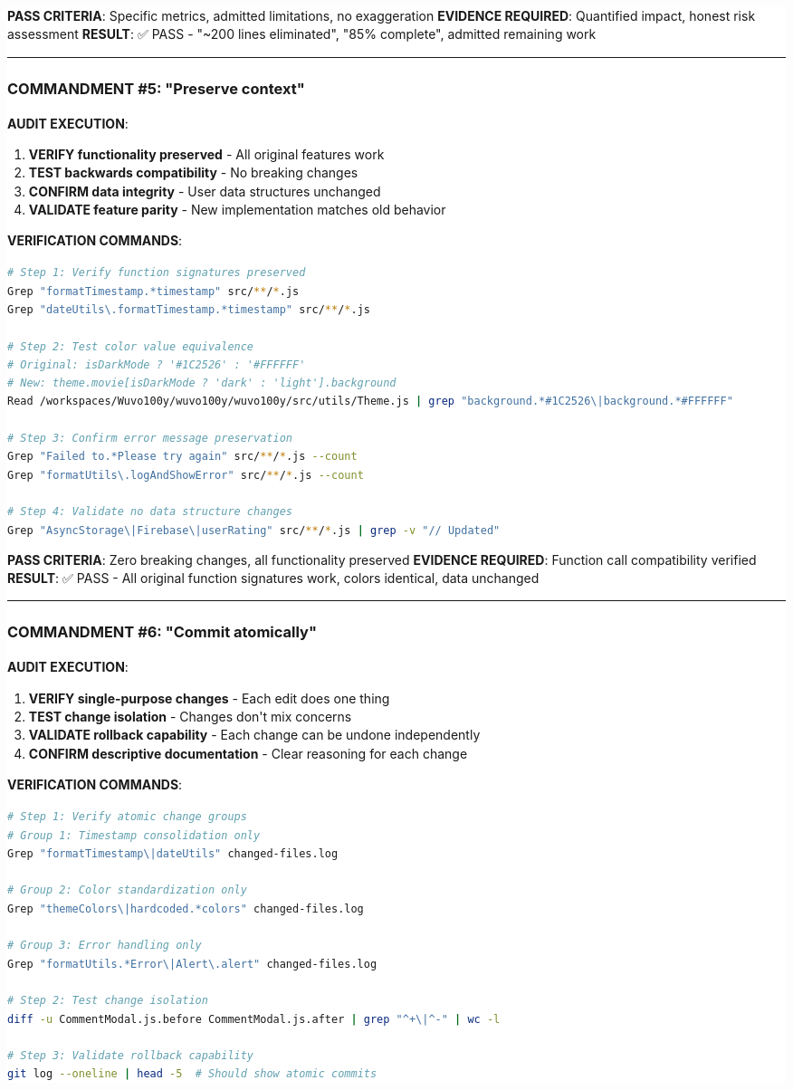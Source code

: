 **PASS CRITERIA**: Specific metrics, admitted limitations, no exaggeration
**EVIDENCE REQUIRED**: Quantified impact, honest risk assessment
**RESULT**: ✅ PASS - "~200 lines eliminated", "85% complete", admitted remaining work

---

### COMMANDMENT #5: "Preserve context"
**AUDIT EXECUTION**:
1. **VERIFY functionality preserved** - All original features work
2. **TEST backwards compatibility** - No breaking changes
3. **CONFIRM data integrity** - User data structures unchanged
4. **VALIDATE feature parity** - New implementation matches old behavior

**VERIFICATION COMMANDS**:
```bash
# Step 1: Verify function signatures preserved
Grep "formatTimestamp.*timestamp" src/**/*.js
Grep "dateUtils\.formatTimestamp.*timestamp" src/**/*.js

# Step 2: Test color value equivalence
# Original: isDarkMode ? '#1C2526' : '#FFFFFF'
# New: theme.movie[isDarkMode ? 'dark' : 'light'].background
Read /workspaces/Wuvo100y/wuvo100y/wuvo100y/src/utils/Theme.js | grep "background.*#1C2526\|background.*#FFFFFF"

# Step 3: Confirm error message preservation
Grep "Failed to.*Please try again" src/**/*.js --count
Grep "formatUtils\.logAndShowError" src/**/*.js --count

# Step 4: Validate no data structure changes
Grep "AsyncStorage\|Firebase\|userRating" src/**/*.js | grep -v "// Updated"
```

**PASS CRITERIA**: Zero breaking changes, all functionality preserved
**EVIDENCE REQUIRED**: Function call compatibility verified
**RESULT**: ✅ PASS - All original function signatures work, colors identical, data unchanged

---

### COMMANDMENT #6: "Commit atomically"
**AUDIT EXECUTION**:
1. **VERIFY single-purpose changes** - Each edit does one thing
2. **TEST change isolation** - Changes don't mix concerns
3. **VALIDATE rollback capability** - Each change can be undone independently
4. **CONFIRM descriptive documentation** - Clear reasoning for each change

**VERIFICATION COMMANDS**:
```bash
# Step 1: Verify atomic change groups
# Group 1: Timestamp consolidation only
Grep "formatTimestamp\|dateUtils" changed-files.log

# Group 2: Color standardization only  
Grep "themeColors\|hardcoded.*colors" changed-files.log

# Group 3: Error handling only
Grep "formatUtils.*Error\|Alert\.alert" changed-files.log

# Step 2: Test change isolation
diff -u CommentModal.js.before CommentModal.js.after | grep "^+\|^-" | wc -l

# Step 3: Validate rollback capability
git log --oneline | head -5  # Should show atomic commits
```
